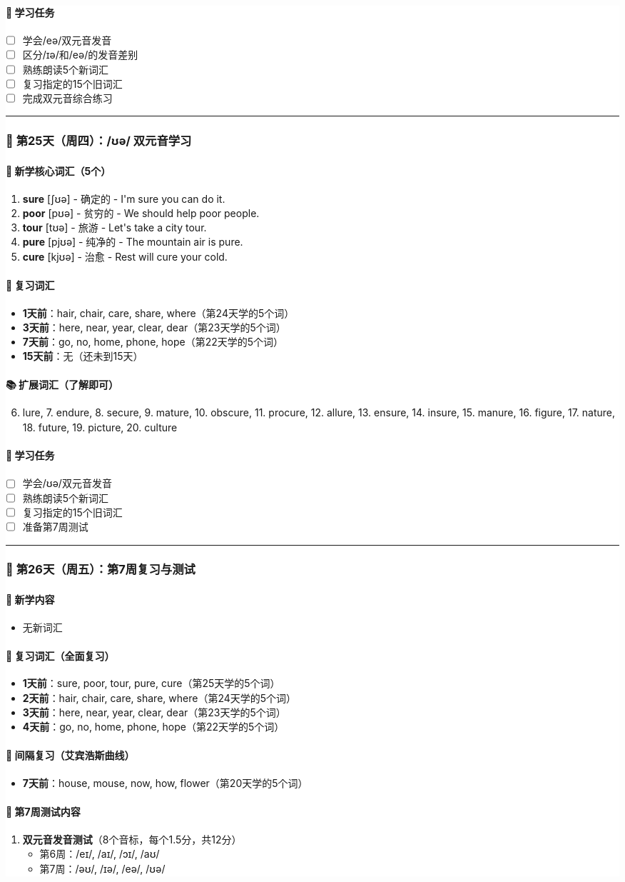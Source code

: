 #### 📝 **学习任务**
- [ ] 学会/eə/双元音发音
- [ ] 区分/ɪə/和/eə/的发音差别
- [ ] 熟练朗读5个新词汇
- [ ] 复习指定的15个旧词汇
- [ ] 完成双元音综合练习

---

### 🎵 **第25天（周四）：/ʊə/ 双元音学习**

#### 🎯 **新学核心词汇（5个）**
1. **sure** [ʃʊə] - 确定的 - I'm sure you can do it.
2. **poor** [pʊə] - 贫穷的 - We should help poor people.
3. **tour** [tʊə] - 旅游 - Let's take a city tour.
4. **pure** [pjʊə] - 纯净的 - The mountain air is pure.
5. **cure** [kjʊə] - 治愈 - Rest will cure your cold.

#### 🔄 **复习词汇**
- **1天前**：hair, chair, care, share, where（第24天学的5个词）
- **3天前**：here, near, year, clear, dear（第23天学的5个词）
- **7天前**：go, no, home, phone, hope（第22天学的5个词）
- **15天前**：无（还未到15天）

#### 📚 **扩展词汇（了解即可）**
6. lure, 7. endure, 8. secure, 9. mature, 10. obscure, 11. procure, 12. allure, 13. ensure, 14. insure, 15. manure, 16. figure, 17. nature, 18. future, 19. picture, 20. culture

#### 📝 **学习任务**
- [ ] 学会/ʊə/双元音发音
- [ ] 熟练朗读5个新词汇
- [ ] 复习指定的15个旧词汇
- [ ] 准备第7周测试

---

### 🎵 **第26天（周五）：第7周复习与测试**

#### 🎯 **新学内容**
- 无新词汇

#### 🔄 **复习词汇（全面复习）**
- **1天前**：sure, poor, tour, pure, cure（第25天学的5个词）
- **2天前**：hair, chair, care, share, where（第24天学的5个词）
- **3天前**：here, near, year, clear, dear（第23天学的5个词）
- **4天前**：go, no, home, phone, hope（第22天学的5个词）

#### 🔄 **间隔复习（艾宾浩斯曲线）**
- **7天前**：house, mouse, now, how, flower（第20天学的5个词）

#### 📝 **第7周测试内容**
1. **双元音发音测试**（8个音标，每个1.5分，共12分）
   - 第6周：/eɪ/, /aɪ/, /ɔɪ/, /aʊ/
   - 第7周：/əʊ/, /ɪə/, /eə/, /ʊə/
